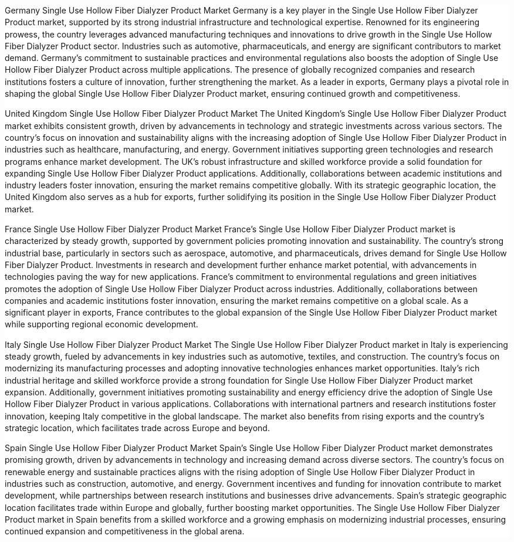 Germany Single Use Hollow Fiber Dialyzer Product Market
Germany is a key player in the Single Use Hollow Fiber Dialyzer Product market, supported by its strong industrial infrastructure and technological expertise. Renowned for its engineering prowess, the country leverages advanced manufacturing techniques and innovations to drive growth in the Single Use Hollow Fiber Dialyzer Product sector. Industries such as automotive, pharmaceuticals, and energy are significant contributors to market demand. Germany’s commitment to sustainable practices and environmental regulations also boosts the adoption of Single Use Hollow Fiber Dialyzer Product across multiple applications. The presence of globally recognized companies and research institutions fosters a culture of innovation, further strengthening the market. As a leader in exports, Germany plays a pivotal role in shaping the global Single Use Hollow Fiber Dialyzer Product market, ensuring continued growth and competitiveness.

United Kingdom Single Use Hollow Fiber Dialyzer Product Market
The United Kingdom’s Single Use Hollow Fiber Dialyzer Product market exhibits consistent growth, driven by advancements in technology and strategic investments across various sectors. The country’s focus on innovation and sustainability aligns with the increasing adoption of Single Use Hollow Fiber Dialyzer Product in industries such as healthcare, manufacturing, and energy. Government initiatives supporting green technologies and research programs enhance market development. The UK’s robust infrastructure and skilled workforce provide a solid foundation for expanding Single Use Hollow Fiber Dialyzer Product applications. Additionally, collaborations between academic institutions and industry leaders foster innovation, ensuring the market remains competitive globally. With its strategic geographic location, the United Kingdom also serves as a hub for exports, further solidifying its position in the Single Use Hollow Fiber Dialyzer Product market.

France Single Use Hollow Fiber Dialyzer Product Market
France’s Single Use Hollow Fiber Dialyzer Product market is characterized by steady growth, supported by government policies promoting innovation and sustainability. The country’s strong industrial base, particularly in sectors such as aerospace, automotive, and pharmaceuticals, drives demand for Single Use Hollow Fiber Dialyzer Product. Investments in research and development further enhance market potential, with advancements in technologies paving the way for new applications. France’s commitment to environmental regulations and green initiatives promotes the adoption of Single Use Hollow Fiber Dialyzer Product across industries. Additionally, collaborations between companies and academic institutions foster innovation, ensuring the market remains competitive on a global scale. As a significant player in exports, France contributes to the global expansion of the Single Use Hollow Fiber Dialyzer Product market while supporting regional economic development.

Italy Single Use Hollow Fiber Dialyzer Product Market
The Single Use Hollow Fiber Dialyzer Product market in Italy is experiencing steady growth, fueled by advancements in key industries such as automotive, textiles, and construction. The country’s focus on modernizing its manufacturing processes and adopting innovative technologies enhances market opportunities. Italy’s rich industrial heritage and skilled workforce provide a strong foundation for Single Use Hollow Fiber Dialyzer Product market expansion. Additionally, government initiatives promoting sustainability and energy efficiency drive the adoption of Single Use Hollow Fiber Dialyzer Product in various applications. Collaborations with international partners and research institutions foster innovation, keeping Italy competitive in the global landscape. The market also benefits from rising exports and the country’s strategic location, which facilitates trade across Europe and beyond.

Spain Single Use Hollow Fiber Dialyzer Product Market
Spain’s Single Use Hollow Fiber Dialyzer Product market demonstrates promising growth, driven by advancements in technology and increasing demand across diverse sectors. The country’s focus on renewable energy and sustainable practices aligns with the rising adoption of Single Use Hollow Fiber Dialyzer Product in industries such as construction, automotive, and energy. Government incentives and funding for innovation contribute to market development, while partnerships between research institutions and businesses drive advancements. Spain’s strategic geographic location facilitates trade within Europe and globally, further boosting market opportunities. The Single Use Hollow Fiber Dialyzer Product market in Spain benefits from a skilled workforce and a growing emphasis on modernizing industrial processes, ensuring continued expansion and competitiveness in the global arena.
